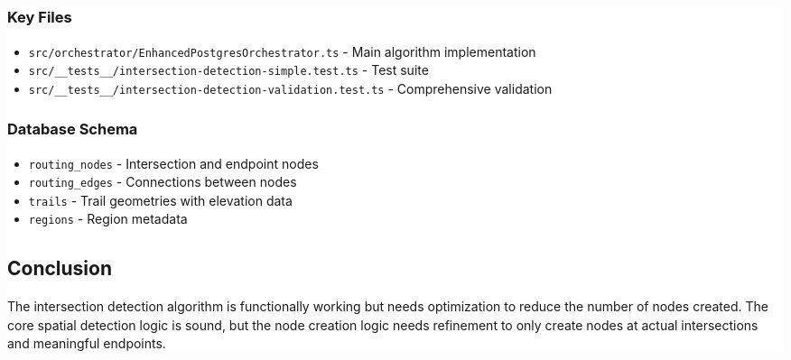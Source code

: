 ### Key Files
- `src/orchestrator/EnhancedPostgresOrchestrator.ts` - Main algorithm implementation
- `src/__tests__/intersection-detection-simple.test.ts` - Test suite
- `src/__tests__/intersection-detection-validation.test.ts` - Comprehensive validation

### Database Schema
- `routing_nodes` - Intersection and endpoint nodes
- `routing_edges` - Connections between nodes
- `trails` - Trail geometries with elevation data
- `regions` - Region metadata

## Conclusion

The intersection detection algorithm is functionally working but needs optimization to reduce the number of nodes created. The core spatial detection logic is sound, but the node creation logic needs refinement to only create nodes at actual intersections and meaningful endpoints. 
